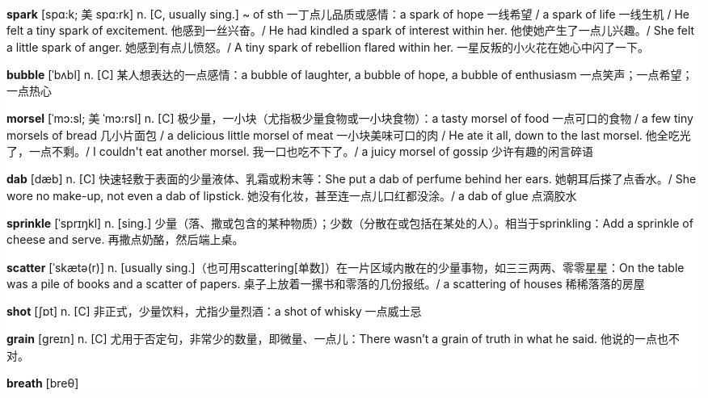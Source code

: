 <span class="vocabulary">**spark**</span> [spɑ:k; 美 spɑ:rk]
<span class="definition">n. [C, usually sing.] ~ of sth 一丁点儿品质或感情：</span>a spark of hope 一线希望 / a spark of life 一线生机 / He felt a tiny spark of excitement. 他感到一丝兴奋。/ He had kindled a spark of interest within her. 他使她产生了一点儿兴趣。/ She felt a little spark of anger. 她感到有点儿愤怒。/ A tiny spark of rebellion flared within her. 一星反叛的小火花在她心中闪了一下。
           
<span class="vocabulary">**bubble**</span> [ˈbʌbl]
<span class="definition">n. [C] 某人想表达的一点感情：</span>a bubble of laughter, a bubble of hope, a bubble of enthusiasm 一点笑声；一点希望；一点热心
            
<span class="vocabulary">**morsel**</span> [ˈmɔ:sl; 美 ˈmɔ:rsl]
<span class="definition">n. [C] 极少量，一小块（尤指极少量食物或一小块食物）：</span>a tasty morsel of food 一点可口的食物 / a few tiny morsels of bread 几小片面包 / a delicious little morsel of meat 一小块美味可口的肉 / He ate it all, down to the last morsel. 他全吃光了，一点不剩。/ I couldn't eat another morsel. 我一口也吃不下了。/ a juicy morsel of gossip 少许有趣的闲言碎语

<span class="vocabulary">**dab**</span> [dæb]
<span class="definition">n. [C] 快速轻敷于表面的少量液体、乳霜或粉末等：</span>She put a dab of perfume behind her ears. 她朝耳后搽了点香水。/ She wore no make-up, not even a dab of lipstick. 她没有化妆，甚至连一点儿口红都没涂。/ a dab of glue 点滴胶水
           
<span class="vocabulary">**sprinkle**</span> [ˈsprɪŋkl]
<span class="definition">n. [sing.] 少量（落、撒或包含的某种物质）；少数（分散在或包括在某处的人）。相当于sprinkling：</span>Add a sprinkle of cheese and serve. 再撒点奶酪，然后端上桌。
           
<span class="vocabulary">**scatter**</span> [ˈskætə(r)]
<span class="definition">n. [usually sing.]（也可用scattering[单数]）在一片区域内散在的少量事物，如三三两两、零零星星：</span>On the table was a pile of books and a scatter of papers. 桌子上放着一摞书和零落的几份报纸。/ a scattering of houses 稀稀落落的房屋

<span class="vocabulary">**shot**</span> [ʃɒt] 
<span class="definition">n. [C] 非正式，少量饮料，尤指少量烈酒：</span>a shot of whisky 一点威士忌

<span class="vocabulary">**grain**</span> [ɡreɪn] 
<span class="definition">n. [C] 尤用于否定句，非常少的数量，即微量、一点儿：</span>There wasn’t a grain of truth in what he said. 他说的一点也不对。

<span class="vocabulary">**breath**</span> [breθ] 

